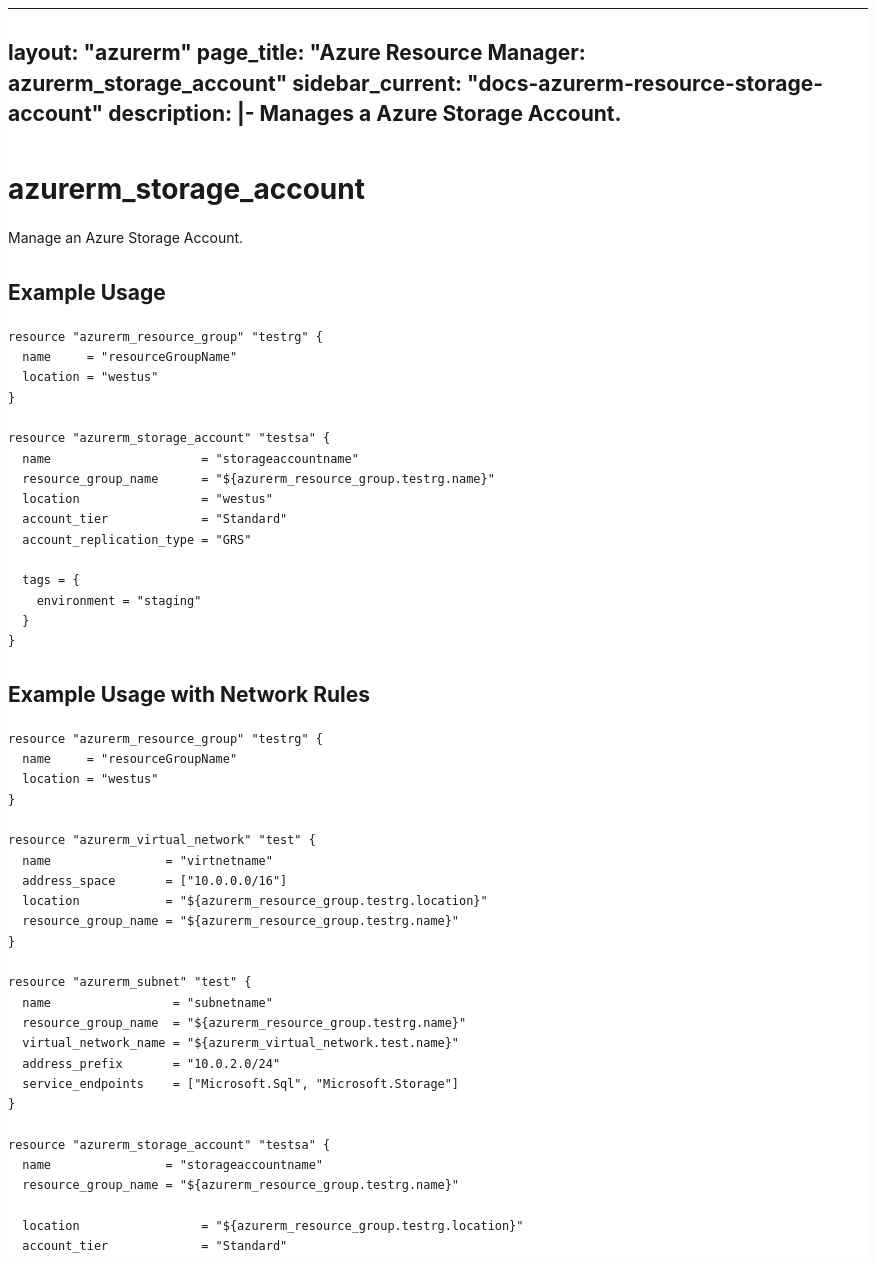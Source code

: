 
---
layout: "azurerm"
page_title: "Azure Resource Manager: azurerm_storage_account"
sidebar_current: "docs-azurerm-resource-storage-account"
description: |-
  Manages a Azure Storage Account.
---

# azurerm_storage_account

Manage an Azure Storage Account.

## Example Usage

```hcl
resource "azurerm_resource_group" "testrg" {
  name     = "resourceGroupName"
  location = "westus"
}

resource "azurerm_storage_account" "testsa" {
  name                     = "storageaccountname"
  resource_group_name      = "${azurerm_resource_group.testrg.name}"
  location                 = "westus"
  account_tier             = "Standard"
  account_replication_type = "GRS"

  tags = {
    environment = "staging"
  }
}
```

## Example Usage with Network Rules

```hcl
resource "azurerm_resource_group" "testrg" {
  name     = "resourceGroupName"
  location = "westus"
}

resource "azurerm_virtual_network" "test" {
  name                = "virtnetname"
  address_space       = ["10.0.0.0/16"]
  location            = "${azurerm_resource_group.testrg.location}"
  resource_group_name = "${azurerm_resource_group.testrg.name}"
}

resource "azurerm_subnet" "test" {
  name                 = "subnetname"
  resource_group_name  = "${azurerm_resource_group.testrg.name}"
  virtual_network_name = "${azurerm_virtual_network.test.name}"
  address_prefix       = "10.0.2.0/24"
  service_endpoints    = ["Microsoft.Sql", "Microsoft.Storage"]
}

resource "azurerm_storage_account" "testsa" {
  name                = "storageaccountname"
  resource_group_name = "${azurerm_resource_group.testrg.name}"

  location                 = "${azurerm_resource_group.testrg.location}"
  account_tier             = "Standard"
```